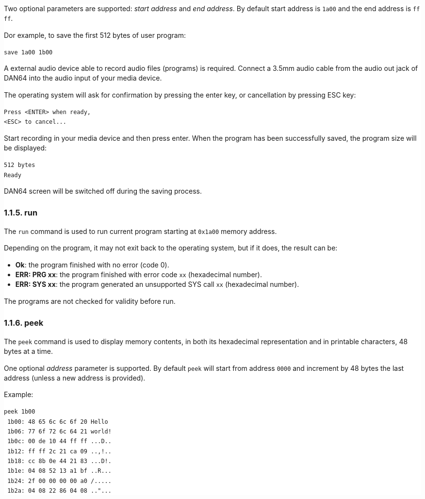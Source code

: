 Two optional parameters are supported: *start address* and *end address*. By
default start address is `1a00` and the end address is `ffff`.

Dor example, to save the first 512 bytes of user program:

    save 1a00 1b00

A external audio device able to record audio files (programs) is required. Connect
a 3.5mm audio cable from the audio out jack of DAN64 into the audio input of your
media device.

The operating system will ask for confirmation by pressing the enter key, or
cancellation by pressing ESC key:

    Press <ENTER> when ready,
	<ESC> to cancel...

Start recording in your media device and then press enter. When the program has
been successfully saved, the program size will be displayed:

    512 bytes
	Ready

DAN64 screen will be switched off during the saving process.

### 1.1.5. run

The `run` command is used to run current program starting at `0x1a00` memory
address.

Depending on the program, it may not exit back to the operating system, but if
it does, the result can be:

 - **Ok**: the program finished with no error (code 0).
 - **ERR: PRG xx**: the program finished with error code `xx` (hexadecimal number).
 - **ERR: SYS xx**: the program generated an unsupported SYS call `xx` (hexadecimal number). 

The programs are not checked for validity before run.

### 1.1.6. peek

The `peek` command is used to display memory contents, in both its hexadecimal
representation and in printable characters, 48 bytes at a time.

One optional *address* parameter is supported. By default `peek` will start from
address `0000` and increment by 48 bytes the last address (unless a new address is provided).

Example:

	peek 1b00
	 1b00: 48 65 6c 6c 6f 20 Hello 
	 1b06: 77 6f 72 6c 64 21 world!
	 1b0c: 00 de 10 44 ff ff ...D..
	 1b12: ff ff 2c 21 ca 09 ..,!..
	 1b18: cc 8b 0e 44 21 83 ...D!.
	 1b1e: 04 08 52 13 a1 bf ..R...
	 1b24: 2f 00 00 00 00 a0 /.....
	 1b2a: 04 08 22 86 04 08 .."...

